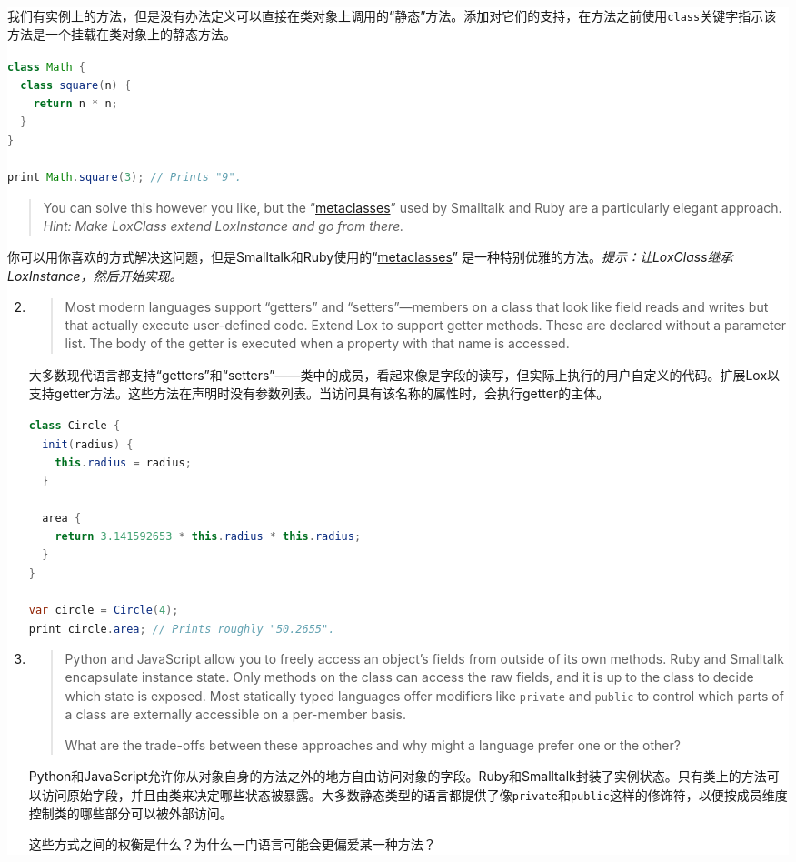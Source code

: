    我们有实例上的方法，但是没有办法定义可以直接在类对象上调用的“静态”方法。添加对它们的支持，在方法之前使用`class`关键字指示该方法是一个挂载在类对象上的静态方法。

   ```java
   class Math {
     class square(n) {
       return n * n;
     }
   }
   
   print Math.square(3); // Prints "9".
   ```

   > You can solve this however you like, but the “[metaclasses](https://en.wikipedia.org/wiki/Metaclass)” used by Smalltalk and Ruby are a particularly elegant approach. *Hint: Make LoxClass extend LoxInstance and go from there.*

   你可以用你喜欢的方式解决这问题，但是Smalltalk和Ruby使用的“[metaclasses](https://en.wikipedia.org/wiki/Metaclass)” 是一种特别优雅的方法。*提示：让LoxClass继承LoxInstance，然后开始实现。*

   

2. > Most modern languages support “getters” and “setters”—members on a class that look like field reads and writes but that actually execute user-defined code. Extend Lox to support getter methods. These are declared without a parameter list. The body of the getter is executed when a property with that name is accessed.

   大多数现代语言都支持“getters”和“setters”——类中的成员，看起来像是字段的读写，但实际上执行的用户自定义的代码。扩展Lox以支持getter方法。这些方法在声明时没有参数列表。当访问具有该名称的属性时，会执行getter的主体。

   ```java
   class Circle {
     init(radius) {
       this.radius = radius;
     }
   
     area {
       return 3.141592653 * this.radius * this.radius;
     }
   }
   
   var circle = Circle(4);
   print circle.area; // Prints roughly "50.2655".
   ```

3. > Python and JavaScript allow you to freely access an object’s fields from outside of its own methods. Ruby and Smalltalk encapsulate instance state. Only methods on the class can access the raw fields, and it is up to the class to decide which state is exposed. Most statically typed languages offer modifiers like `private` and `public` to control which parts of a class are externally accessible on a per-member basis.
   >
   > What are the trade-offs between these approaches and why might a language prefer one or the other?

   Python和JavaScript允许你从对象自身的方法之外的地方自由访问对象的字段。Ruby和Smalltalk封装了实例状态。只有类上的方法可以访问原始字段，并且由类来决定哪些状态被暴露。大多数静态类型的语言都提供了像`private`和`public`这样的修饰符，以便按成员维度控制类的哪些部分可以被外部访问。

   这些方式之间的权衡是什么？为什么一门语言可能会更偏爱某一种方法？
